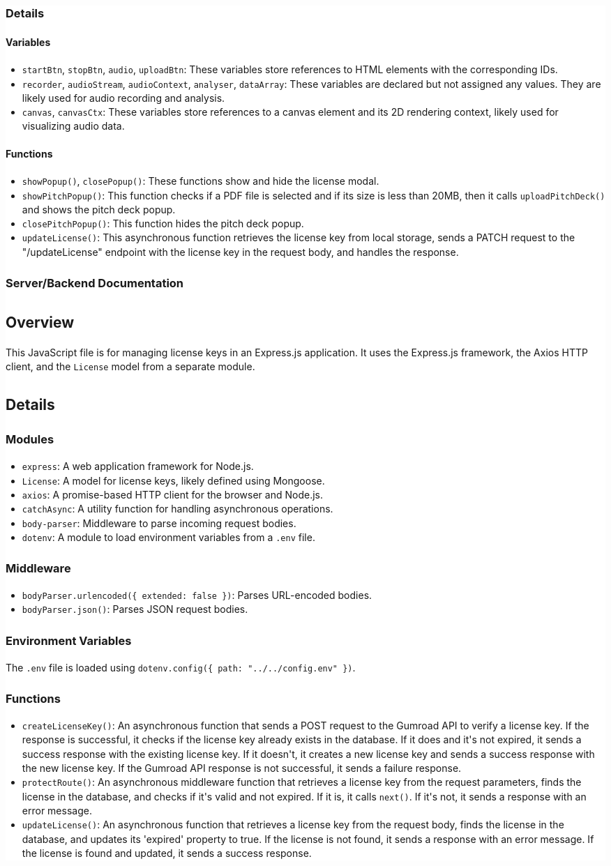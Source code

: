 ### Details

#### Variables
- `startBtn`, `stopBtn`, `audio`, `uploadBtn`: These variables store references to HTML elements with the corresponding IDs.
- `recorder`, `audioStream`, `audioContext`, `analyser`, `dataArray`: These variables are declared but not assigned any values. They are likely used for audio recording and analysis.
- `canvas`, `canvasCtx`: These variables store references to a canvas element and its 2D rendering context, likely used for visualizing audio data.

#### Functions
- `showPopup()`, `closePopup()`: These functions show and hide the license modal.
- `showPitchPopup()`: This function checks if a PDF file is selected and if its size is less than 20MB, then it calls `uploadPitchDeck()` and shows the pitch deck popup.
- `closePitchPopup()`: This function hides the pitch deck popup.
- `updateLicense()`: This asynchronous function retrieves the license key from local storage, sends a PATCH request to the "/updateLicense" endpoint with the license key in the request body, and handles the response.




### Server/Backend Documentation
## Overview
This JavaScript file is for managing license keys in an Express.js application. It uses the Express.js framework, the Axios HTTP client, and the `License` model from a separate module.

## Details

### Modules
- `express`: A web application framework for Node.js.
- `License`: A model for license keys, likely defined using Mongoose.
- `axios`: A promise-based HTTP client for the browser and Node.js.
- `catchAsync`: A utility function for handling asynchronous operations.
- `body-parser`: Middleware to parse incoming request bodies.
- `dotenv`: A module to load environment variables from a `.env` file.

### Middleware
- `bodyParser.urlencoded({ extended: false })`: Parses URL-encoded bodies.
- `bodyParser.json()`: Parses JSON request bodies.

### Environment Variables
The `.env` file is loaded using `dotenv.config({ path: "../../config.env" })`.

### Functions
- `createLicenseKey()`: An asynchronous function that sends a POST request to the Gumroad API to verify a license key. If the response is successful, it checks if the license key already exists in the database. If it does and it's not expired, it sends a success response with the existing license key. If it doesn't, it creates a new license key and sends a success response with the new license key. If the Gumroad API response is not successful, it sends a failure response.
- `protectRoute()`: An asynchronous middleware function that retrieves a license key from the request parameters, finds the license in the database, and checks if it's valid and not expired. If it is, it calls `next()`. If it's not, it sends a response with an error message.
- `updateLicense()`: An asynchronous function that retrieves a license key from the request body, finds the license in the database, and updates its 'expired' property to true. If the license is not found, it sends a response with an error message. If the license is found and updated, it sends a success response.
